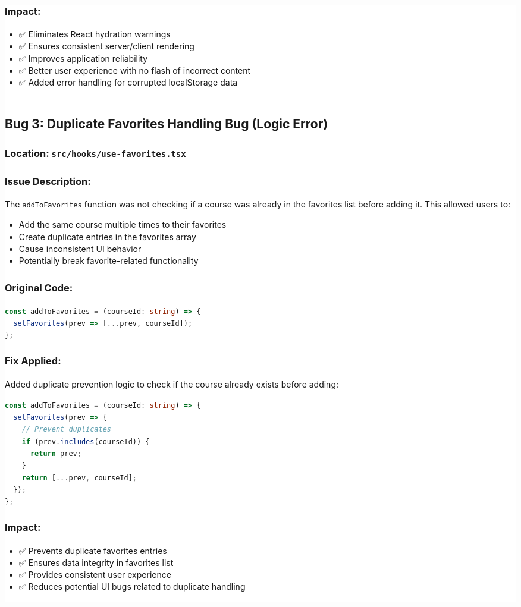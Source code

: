 ### **Impact:**
- ✅ Eliminates React hydration warnings
- ✅ Ensures consistent server/client rendering
- ✅ Improves application reliability
- ✅ Better user experience with no flash of incorrect content
- ✅ Added error handling for corrupted localStorage data

---

## Bug 3: Duplicate Favorites Handling Bug (Logic Error)

### **Location:** `src/hooks/use-favorites.tsx`

### **Issue Description:**
The `addToFavorites` function was not checking if a course was already in the favorites list before adding it. This allowed users to:

- Add the same course multiple times to their favorites
- Create duplicate entries in the favorites array
- Cause inconsistent UI behavior
- Potentially break favorite-related functionality

### **Original Code:**
```typescript
const addToFavorites = (courseId: string) => {
  setFavorites(prev => [...prev, courseId]);
};
```

### **Fix Applied:**
Added duplicate prevention logic to check if the course already exists before adding:

```typescript
const addToFavorites = (courseId: string) => {
  setFavorites(prev => {
    // Prevent duplicates
    if (prev.includes(courseId)) {
      return prev;
    }
    return [...prev, courseId];
  });
};
```

### **Impact:**
- ✅ Prevents duplicate favorites entries
- ✅ Ensures data integrity in favorites list
- ✅ Provides consistent user experience
- ✅ Reduces potential UI bugs related to duplicate handling

---
